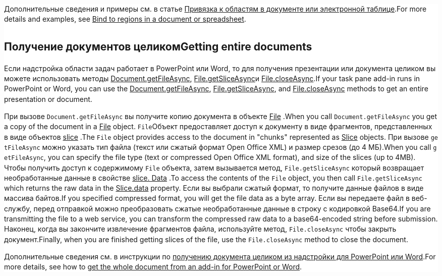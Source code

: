 <span data-ttu-id="c3ae2-140">Дополнительные сведения и примеры см. в статье [Привязка к областям в документе или электронной таблице](bind-to-regions-in-a-document-or-spreadsheet.md).</span><span class="sxs-lookup"><span data-stu-id="c3ae2-140">For more details and examples, see [Bind to regions in a document or spreadsheet](bind-to-regions-in-a-document-or-spreadsheet.md).</span></span>


## <a name="getting-entire-documents"></a><span data-ttu-id="c3ae2-141">Получение документов целиком</span><span class="sxs-lookup"><span data-stu-id="c3ae2-141">Getting entire documents</span></span>

<span data-ttu-id="c3ae2-142">Если надстройка области задач работает в PowerPoint или Word, то для получения презентации или документа целиком вы можете использовать методы [Document.getFileAsync](/javascript/api/office/office.document#getfileasync-filetype--options--callback-), [File.getSliceAsync](/javascript/api/office/office.file#getsliceasync-sliceindex--callback-)и [File.closeAsync](/javascript/api/office/office.file#closeasync-callback-).</span><span class="sxs-lookup"><span data-stu-id="c3ae2-142">If your task pane add-in runs in PowerPoint or Word, you can use the [Document.getFileAsync](/javascript/api/office/office.document#getfileasync-filetype--options--callback-), [File.getSliceAsync](/javascript/api/office/office.file#getsliceasync-sliceindex--callback-), and [File.closeAsync](/javascript/api/office/office.file#closeasync-callback-) methods to get an entire presentation or document.</span></span>

<span data-ttu-id="c3ae2-143">При вызове `Document.getFileAsync` вы получите копию документа в объекте [File](/javascript/api/office/office.file) .</span><span class="sxs-lookup"><span data-stu-id="c3ae2-143">When you call `Document.getFileAsync` you get a copy of the document in a [File](/javascript/api/office/office.file) object.</span></span> <span data-ttu-id="c3ae2-144">`File`Объект предоставляет доступ к документу в виде фрагментов, представленных в виде объектов [slice](/javascript/api/office/office.slice) .</span><span class="sxs-lookup"><span data-stu-id="c3ae2-144">The `File` object provides access to the document in "chunks" represented as [Slice](/javascript/api/office/office.slice) objects.</span></span> <span data-ttu-id="c3ae2-145">При вызове `getFileAsync` можно указать тип файла (текст или сжатый формат Open Office XML) и размер срезов (до 4 МБ).</span><span class="sxs-lookup"><span data-stu-id="c3ae2-145">When you call `getFileAsync`, you can specify the file type (text or compressed Open Office XML format), and size of the slices (up to 4MB).</span></span> <span data-ttu-id="c3ae2-146">Чтобы получить доступ к содержимому `File` объекта, затем вызывается метод, `File.getSliceAsync` который возвращает необработанные данные в свойстве [slice. Data](/javascript/api/office/office.slice#data) .</span><span class="sxs-lookup"><span data-stu-id="c3ae2-146">To access the contents of the `File` object, you then call `File.getSliceAsync` which returns the raw data in the [Slice.data](/javascript/api/office/office.slice#data) property.</span></span> <span data-ttu-id="c3ae2-147">Если вы выбрали сжатый формат, то получите данные файлов в виде массива байтов.</span><span class="sxs-lookup"><span data-stu-id="c3ae2-147">If you specified compressed format, you will get the file data as a byte array.</span></span> <span data-ttu-id="c3ae2-148">Если вы передаете файл в веб-службу, перед отправкой можно преобразовать сжатые необработанные данные в строку с кодировкой Base64.</span><span class="sxs-lookup"><span data-stu-id="c3ae2-148">If you are transmitting the file to a web service, you can transform the compressed raw data to a base64-encoded string before submission.</span></span> <span data-ttu-id="c3ae2-149">Наконец, когда вы закончите извлечение фрагментов файла, используйте метод, `File.closeAsync` чтобы закрыть документ.</span><span class="sxs-lookup"><span data-stu-id="c3ae2-149">Finally, when you are finished getting slices of the file, use the `File.closeAsync` method to close the document.</span></span>

<span data-ttu-id="c3ae2-150">Дополнительные сведения см. в инструкции по [получению документа целиком из надстройки для PowerPoint или Word](../word/get-the-whole-document-from-an-add-in-for-word.md).</span><span class="sxs-lookup"><span data-stu-id="c3ae2-150">For more details, see how to [get the whole document from an add-in for PowerPoint or Word](../word/get-the-whole-document-from-an-add-in-for-word.md).</span></span>
